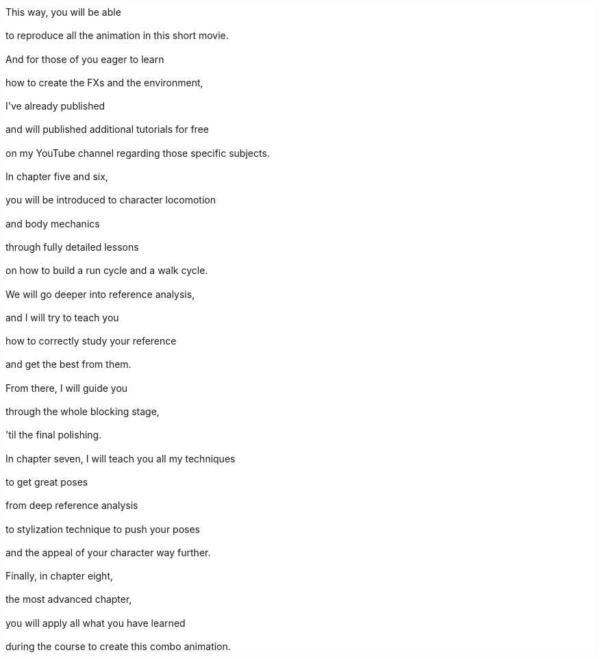 This way, you will be able

to reproduce all the
animation in this short movie.

And for those of you eager to learn

how to create the FXs and the environment,

I've already published

and will published
additional tutorials for free

on my YouTube channel regarding
those specific subjects.

In chapter five and six,

you will be introduced
to character locomotion

and body mechanics

through fully detailed lessons

on how to build a run
cycle and a walk cycle.

We will go deeper into reference analysis,

and I will try to teach you

how to correctly study your reference

and get the best from them.

From there, I will guide you

through the whole blocking stage,

'til the final polishing.

In chapter seven, I will
teach you all my techniques

to get great poses

from deep reference analysis

to stylization technique
to push your poses

and the appeal of your
character way further.

Finally, in chapter eight,

the most advanced chapter,

you will apply all what you have learned

during the course to create
this combo animation.
